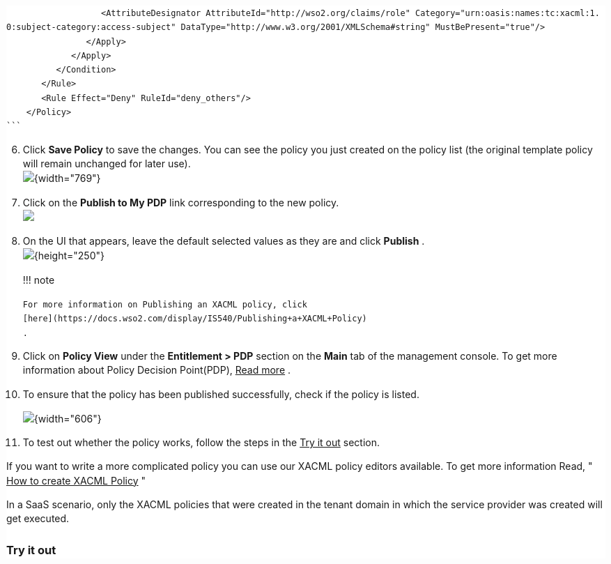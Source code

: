                        <AttributeDesignator AttributeId="http://wso2.org/claims/role" Category="urn:oasis:names:tc:xacml:1.0:subject-category:access-subject" DataType="http://www.w3.org/2001/XMLSchema#string" MustBePresent="true"/>
                    </Apply>
                 </Apply>
              </Condition>
           </Rule>
           <Rule Effect="Deny" RuleId="deny_others"/>
        </Policy>        
    ```

6.  Click **Save Policy** to save the changes. You can see the policy
    you just created on the policy list (the original template policy
    will remain unchanged for later use).  
    ![](attachments/103331234/103331250.png){width="769"}

7.  Click on the **Publish to My PDP** link corresponding to the new
    policy.  
    ![](attachments/103331234/103331249.png)
8.  On the UI that appears, leave the default selected values as they
    are and click **Publish** .  
    ![](attachments/103331234/103331248.png){height="250"}

    !!! note
    
        For more information on Publishing an XACML policy, click
        [here](https://docs.wso2.com/display/IS540/Publishing+a+XACML+Policy)
        .
    

9.  Click on **Policy View** under the **Entitlement \> PDP** section on
    the **Main** tab of the management console. To get more information
    about Policy Decision Point(PDP), [Read
    more](https://docs.wso2.com/display/IS540/Configuring+the+Policy+Decision+Point)
    .
10. To ensure that the policy has been published successfully, check if
    the policy is listed.  
      
    ![](attachments/103331234/103331247.png){width="606"}
11. To test out whether the policy works, follow the steps in the [Try
    it out](#ConfiguringAccessControlPolicyforaServiceProvider-Tryitout)
    section.

If you want to write a more complicated policy you can use our XACML
policy editors available. To get more information Read, " [How to create
XACML
Policy](https://docs.wso2.com/display/IS540/Creating+a+XACML+Policy) "

In a SaaS scenario, only the XACML policies that were created in the
tenant domain in which the service provider was created will get
executed.

### Try it out
